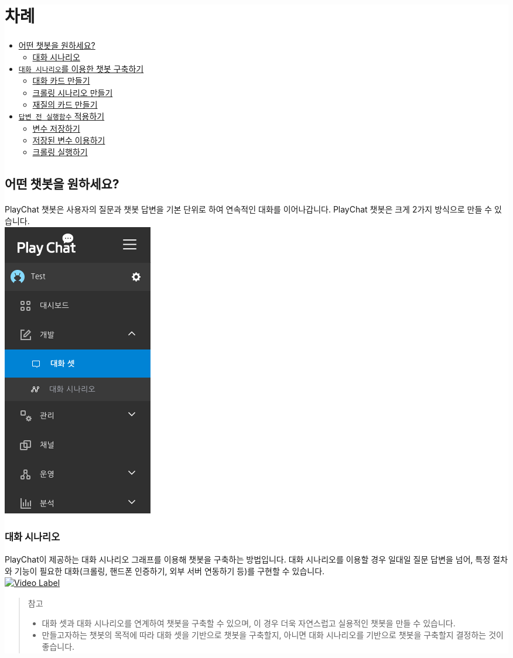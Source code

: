 # 차례
*	[어떤 챗봇을 원하세요?](#어떤-챗봇을-원하세요)
	* [대화 시나리오](#대화-시나리오)
*	[`대화 시나리오`를 이용한 챗봇 구축하기](#대화-시나리오를-이용한-챗봇-구축하기)
	* [대화 카드 만들기](#대화-카드-만들기)
	* [크롤링 시나리오 만들기](#크롤링-시나리오-만들기)
	* [재질의 카드 만들기](#재질의-카드-만들기)
*	[`답변 전 실행함수` 적용하기](#답변-전-실행함수-적용하기)
	* [변수 저장하기](#변수-저장하기)
	* [저장된 변수 이용하기](#저장된-변수-이용하기)
	* [크롤링 실행하기](#크롤링-실행하기)

## 어떤 챗봇을 원하세요?
PlayChat 챗봇은 사용자의 질문과 챗봇 답변을 기본 단위로 하여 연속적인 대화를 이어나갑니다. PlayChat 챗봇은 크게 2가지 방식으로 만들 수 있습니다.  
<a href="https://raw.githubusercontent.com/moneybrain-ai/PlayChat-Docs/master/start_image/9.png" target="_blank"><img src="https://github.com/moneybrain-ai/PlayChat-Docs/blob/master/start_image/9.png" title="클릭"/></a>  

### 대화 시나리오
PlayChat이 제공하는 대화 시나리오 그래프를 이용해 챗봇을 구축하는 방법입니다. 대화 시나리오를 이용할 경우 일대일 질문 답변을 넘어, 특정 절차와 기능이 필요한 대화(크롤링, 핸드폰 인증하기, 외부 서버 연동하기 등)를 구현할 수 있습니다.  
[![Video Label](http://img.youtube.com/vi/DhFCZkb-zVM/0.jpg)](https://youtu.be/DhFCZkb-zVM?t=0s)

>참고
>* 대화 셋과 대화 시나리오를 연계하여 챗봇을 구축할 수 있으며, 이 경우 더욱 자연스럽고 실용적인 챗봇을 만들 수 있습니다. 
>* 만들고자하는 챗봇의 목적에 따라 대화 셋을 기반으로 챗봇을 구축할지, 아니면 대화 시나리오를 기반으로 챗봇을 구축할지 결정하는 것이 좋습니다.
